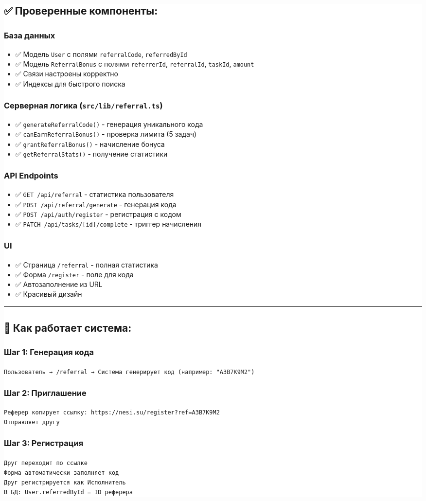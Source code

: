 ## ✅ Проверенные компоненты:

### База данных
- ✅ Модель `User` с полями `referralCode`, `referredById`
- ✅ Модель `ReferralBonus` с полями `referrerId`, `referralId`, `taskId`, `amount`
- ✅ Связи настроены корректно
- ✅ Индексы для быстрого поиска

### Серверная логика (`src/lib/referral.ts`)
- ✅ `generateReferralCode()` - генерация уникального кода
- ✅ `canEarnReferralBonus()` - проверка лимита (5 задач)
- ✅ `grantReferralBonus()` - начисление бонуса
- ✅ `getReferralStats()` - получение статистики

### API Endpoints
- ✅ `GET /api/referral` - статистика пользователя
- ✅ `POST /api/referral/generate` - генерация кода
- ✅ `POST /api/auth/register` - регистрация с кодом
- ✅ `PATCH /api/tasks/[id]/complete` - триггер начисления

### UI
- ✅ Страница `/referral` - полная статистика
- ✅ Форма `/register` - поле для кода
- ✅ Автозаполнение из URL
- ✅ Красивый дизайн

---

## 🔄 Как работает система:

### Шаг 1: Генерация кода
```
Пользователь → /referral → Система генерирует код (например: "A3B7K9M2")
```

### Шаг 2: Приглашение
```
Реферер копирует ссылку: https://nesi.su/register?ref=A3B7K9M2
Отправляет другу
```

### Шаг 3: Регистрация
```
Друг переходит по ссылке
Форма автоматически заполняет код
Друг регистрируется как Исполнитель
В БД: User.referredById = ID реферера
```
